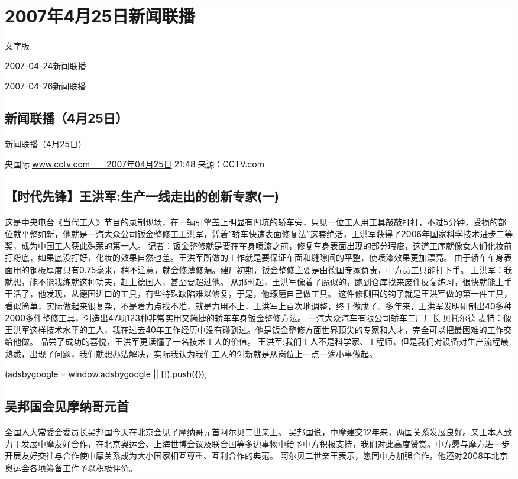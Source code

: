 







# 2007年4月25日新闻联播
 文字版








[2007-04-24新闻联播](/xinwenlianbo/20070424)


[2007-04-26新闻联播](/xinwenlianbo/20070426)





## 新闻联播（4月25日）


新闻联播（4月25日） 


央国际 www.cctv.com　　2007年04月25日 21:48 来源：CCTV.com


## 【时代先锋】王洪军:生产一线走出的创新专家(一)


这是中央电台《当代工人》节目的录制现场，在一辆引擎盖上明显有凹坑的轿车旁，只见一位工人用工具敲敲打打，不过5分钟，受损的部位就平整如新，他就是一汽大众公司钣金整修工王洪军，凭着“轿车快速表面修复法”这套绝活，王洪军获得了2006年国家科学技术进步二等奖，成为中国工人获此殊荣的第一人。
记者：钣金整修就是要在车身喷漆之前，修复车身表面出现的部分瑕疵，这道工序就像女人们化妆前打粉底，如果底没打好，化妆的效果自然也差。王洪军所做的工作就是要保证车面和缝隙间的平整，使喷漆效果更加漂亮。
由于轿车车身表面用的钢板厚度只有0.75毫米，稍不注意，就会修薄修漏。建厂初期，钣金整修主要是由德国专家负责，中方员工只能打下手。
王洪军：我就想，能不能我练就这种功夫，赶上德国人，甚至要超过他。
从那时起，王洪军像着了魔似的，跑到仓库找来废件反复练习，很快就能上手干活了，他发现，从德国进口的工具，有些特殊缺陷难以修复，于是，他琢磨自己做工具。 这件修侧围的钩子就是王洪军做的第一件工具，看似简单，实际做起来很复杂，不是着力点找不准，就是力用不上，王洪军上百次地调整，终于做成了。多年来，王洪军发明研制出40多种2000多件整修工具，创造出47项123种非常实用又简捷的轿车车身钣金整修方法。 
一汽大众汽车有限公司轿车二厂厂长 贝托尔德 麦特：像王洪军这样技术水平的工人，我在过去40年工作经历中没有碰到过。他是钣金整修方面世界顶尖的专家和人才，完全可以把最困难的工作交给他做。
品尝了成功的喜悦，王洪军更读懂了一名技术工人的价值。
王洪军:我们工人不是科学家、工程师，但是我们对设备对生产流程最熟悉，出现了问题，我们就想办法解决，实际我认为我们工人的创新就是从岗位上一点一滴小事做起。





 (adsbygoogle = window.adsbygoogle || []).push({});

 
## 吴邦国会见摩纳哥元首


全国人大常委会委员长吴邦国今天在北京会见了摩纳哥元首阿尔贝二世亲王。
吴邦国说，中摩建交12年来，两国关系发展良好。亲王本人致力于发展中摩友好合作，在北京奥运会、上海世博会议及联合国等多边事物中给予中方积极支持，我们对此高度赞赏。中方愿与摩方进一步开展友好交往与合作使中摩关系成为大小国家相互尊重、互利合作的典范。
阿尔贝二世亲王表示，愿同中方加强合作，他还对2008年北京奥运会各项筹备工作予以积极评价。
